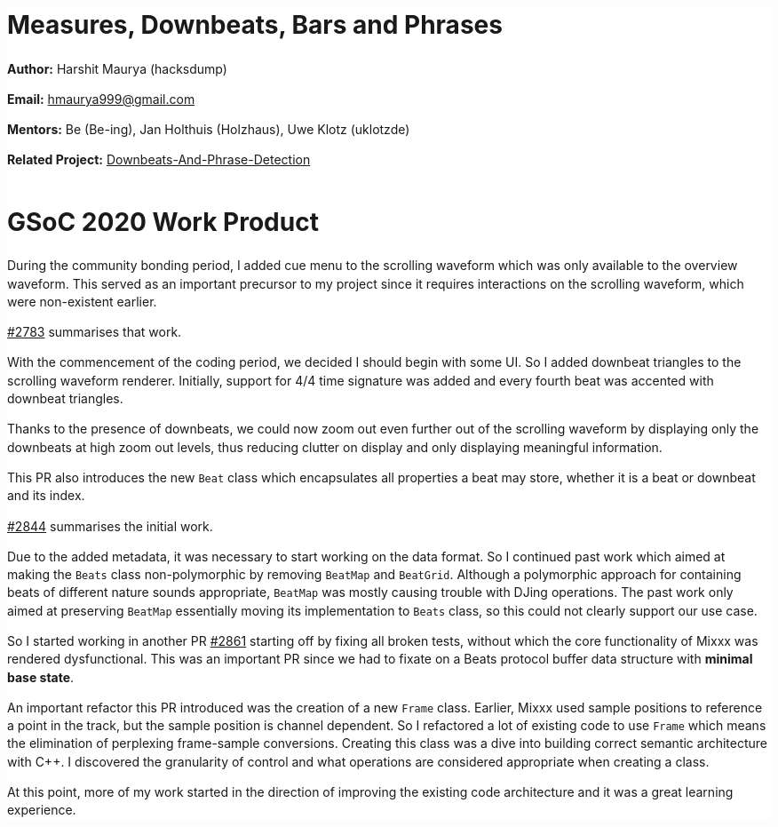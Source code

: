 # Measures, Downbeats, Bars and Phrases

**Author:** Harshit Maurya (hacksdump)

**Email:** [hmaurya999@gmail.com](hmaurya999@gmail.com)

**Mentors:** Be (Be-ing), Jan Holthuis (Holzhaus), Uwe Klotz (uklotzde)

**Related Project:**
[Downbeats-And-Phrase-Detection](https://github.com/mixxxdj/mixxx/wiki/Downbeats-And-Phrase-Detection)

# GSoC 2020 Work Product

During the community bonding period, I added cue menu to the scrolling waveform which was only available to the overview waveform. This served as an important precursor to my project since it requires interactions on the scrolling waveform, which were non-existent earlier.

[#2783](https://github.com/mixxxdj/mixxx/pull/2783) summarises that work.

With the commencement of the coding period, we decided I should begin with some UI. So I added downbeat triangles to the scrolling waveform renderer. Initially, support for 4/4 time signature was added and every fourth beat was accented with downbeat triangles.

Thanks to the presence of downbeats, we could now zoom out even further out of the scrolling waveform by displaying only the downbeats at high zoom out levels, thus reducing clutter on display and only displaying meaningful information.

This PR also introduces the new `Beat` class which encapsulates all properties a beat may store, whether it is a beat or downbeat and its index.

[#2844](https://github.com/mixxxdj/mixxx/pull/2844) summarises the initial work.

Due to the added metadata, it was necessary to start working on the data format. So I continued past work which aimed at making the `Beats` class non-polymorphic by removing `BeatMap` and `BeatGrid`. Although a polymorphic approach for containing beats of different nature sounds appropriate, `BeatMap` was mostly causing trouble with DJing operations. The past work only aimed at preserving `BeatMap` essentially moving its implementation to `Beats` class, so this could not clearly support our use case.

So I started working in another PR [#2861](https://github.com/mixxxdj/mixxx/pull/2861) starting off by fixing all broken tests, without which the core functionality of Mixxx was rendered dysfunctional. This was an important PR since we had to fixate on a Beats protocol buffer data structure with **minimal base state**.

An important refactor this PR introduced was the creation of a new `Frame` class. Earlier, Mixxx used sample positions to reference a point in the track, but the sample position is channel dependent. So I refactored a lot of existing code to use `Frame` which means the elimination of perplexing frame-sample conversions. Creating this class was a dive into building correct semantic architecture with C++. I discovered the granularity of control and what operations are considered appropriate when creating a class.

At this point, more of my work started in the direction of improving the existing code architecture and it was a great learning experience.
